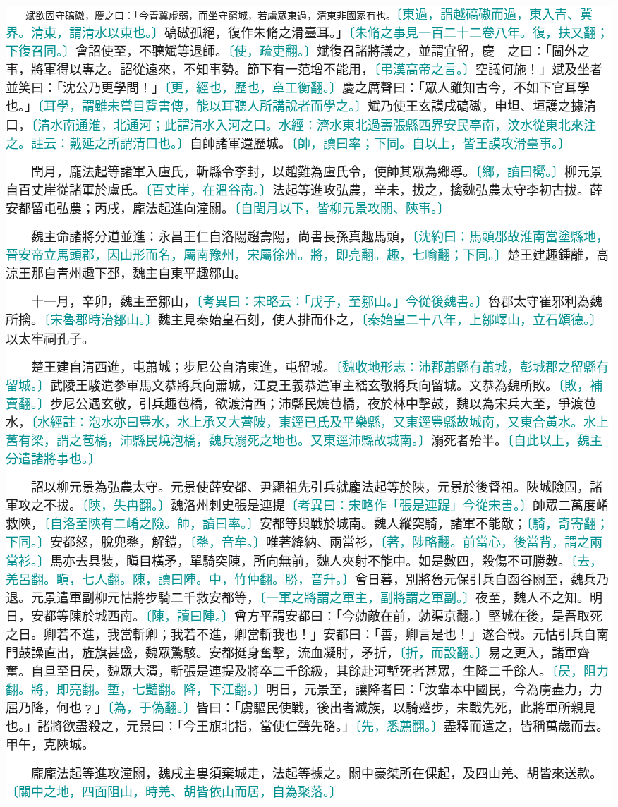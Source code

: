  　　斌欲固守碻磝，慶之曰：「今青冀虛弱，而坐守窮城，若虜眾東過，清東非國家有也。</font><font size=4px color="#009090"><font size=4px>〔東過，謂越碻磝而過，東入青、冀界。清東，謂清水以東也。〕</font></font><font size=4px>碻磝孤絕，復作朱脩之滑臺耳。」</font><font size=4px color="#009090"><font size=4px>〔朱脩之事見一百二十二卷八年。復，扶又翻；下復召同。〕</font></font><font size=4px>會詔使至，不聽斌等退師。</font><font size=4px color="#009090"><font size=4px>〔使，疏吏翻。〕</font></font><font size=4px>斌復召諸將議之，並謂宜留，慶　之曰：「閫外之事，將軍得以專之。詔從遠來，不知事勢。節下有一范增不能用，</font><font size=4px color="#009090"><font size=4px>〔弔漢高帝之言。〕</font></font><font size=4px>空議何施！」斌及坐者並笑曰：「沈公乃更學問！」</font><font size=4px color="#009090"><font size=4px>〔更，經也，歷也，章工衡翻。〕</font></font><font size=4px>慶之厲聲曰：「眾人雖知古今，不如下官耳學也。」</font><font size=4px color="#009090"><font size=4px>〔耳學，謂雖未嘗目覽書傳，能以耳聽人所講說者而學之。〕</font></font><font size=4px>斌乃使王玄謨戌碻磝，申坦、垣護之據清口，</font><font size=4px color="#009090"><font size=4px>〔清水南通淮，北通河；此謂清水入河之口。水經：濟水東北過壽張縣西界安民亭南，汶水從東北來注之。註云：戴延之所謂清口也。〕</font></font><font size=4px>自帥諸軍還歷城。</font><font size=4px color="#009090"><font size=4px>〔帥，讀曰率；下同。自以上，皆王謨攻滑臺事。〕</font></font><font size=4px>

 　　閏月，龐法起等諸軍入盧氏，斬縣令李封，以趙難為盧氏令，使帥其眾為鄉導。</font><font size=4px color="#009090"><font size=4px>〔鄉，讀曰嚮。〕</font></font><font size=4px>柳元景自百丈崖從諸軍於盧氏。</font><font size=4px color="#009090"><font size=4px>〔百丈崖，在溫谷南。〕</font></font><font size=4px>法起等進攻弘農，辛未，拔之，擒魏弘農太守李初古拔。薛安都留屯弘農；丙戌，龐法起進向潼關。</font><font size=4px color="#009090"><font size=4px>〔自閏月以下，皆柳元景攻關、陝事。〕</font></font><font size=4px>

 　　魏主命諸將分道並進：永昌王仁自洛陽趨壽陽，尚書長孫真趣馬頭，</font><font size=4px color="#009090"><font size=4px>〔沈約曰：馬頭郡故淮南當塗縣地，晉安帝立馬頭郡，因山形而名，屬南豫州，宋屬徐州。將，即亮翻。趣，七喻翻；下同。〕</font></font><font size=4px>楚王建趣鍾離，高涼王那自青州趣下邳，魏主自東平趣鄒山。

 　　十一月，辛卯，魏主至鄒山，</font><font size=4px color="#009090"><font size=4px>〔考異曰：宋略云：「戊子，至鄒山。」今從後魏書。〕</font></font><font size=4px>魯郡太守崔邪利為魏所擒。</font><font size=4px color="#009090"><font size=4px>〔宋魯郡時治鄒山。〕</font></font><font size=4px>魏主見秦始皇石刻，使人排而仆之，</font><font size=4px color="#009090"><font size=4px>〔秦始皇二十八年，上鄒嶧山，立石頌德。〕</font></font><font size=4px>以太牢祠孔子。

 　　楚王建自清西進，屯蕭城；步尼公自清東進，屯留城。</font><font size=4px color="#009090"><font size=4px>〔魏收地形志：沛郡蕭縣有蕭城，彭城郡之留縣有留城。〕</font></font><font size=4px>武陵王駿遣參軍馬文恭將兵向蕭城，江夏王義恭遣軍主嵇玄敬將兵向留城。文恭為魏所敗。</font><font size=4px color="#009090"><font size=4px>〔敗，補賣翻。〕</font></font><font size=4px>步尼公遇玄敬，引兵趣苞橋，欲渡清西；沛縣民燒苞橋，夜於林中擊鼓，魏以為宋兵大至，爭渡苞水，</font><font size=4px color="#009090"><font size=4px>〔水經註：泡水亦曰豐水，水上承又大薺陂，東逕已氏及平樂縣，又東逕豐縣故城南，又東合黃水。水上舊有梁，謂之苞橋，沛縣民燒泡橋，魏兵溺死之地也。又東逕沛縣故城南。〕</font></font><font size=4px>溺死者殆半。</font><font size=4px color="#009090"><font size=4px>〔自此以上，魏主分遣諸將事也。〕</font></font><font size=4px>

 　　詔以柳元景為弘農太守。元景使薛安都、尹顯祖先引兵就龐法起等於陝，元景於後督祖。陝城險固，諸軍攻之不拔。</font><font size=4px color="#009090"><font size=4px>〔陝，失冉翻。〕</font></font><font size=4px>魏洛州刺史張是連提</font><font size=4px color="#009090"><font size=4px>〔考異曰：宋略作「張是連踶」今從宋書。〕</font></font><font size=4px>帥眾二萬度崤救陝，</font><font size=4px color="#009090"><font size=4px>〔自洛至陝有二崤之險。帥，讀曰率。〕</font></font><font size=4px>安都等與戰於城南。魏人縱突騎，諸軍不能敵；</font><font size=4px color="#009090"><font size=4px>〔騎，奇寄翻；下同。〕</font></font><font size=4px>安都怒，脫兜鍪，解鎧，</font><font size=4px color="#009090"><font size=4px>〔鍪，音牟。〕</font></font><font size=4px>唯著絳納、兩當衫，</font><font size=4px color="#009090"><font size=4px>〔著，陟略翻。前當心，後當背，謂之兩當衫。〕</font></font><font size=4px>馬亦去具裝，瞋目橫矛，單騎突陳，所向無前，魏人夾射不能中。如是數四，殺傷不可勝數。</font><font size=4px color="#009090"><font size=4px>〔去，羌呂翻。瞋，七人翻。陳，讀曰陣。中，竹仲翻。勝，音升。〕</font></font><font size=4px>會日暮，別將魯元保引兵自函谷關至，魏兵乃退。元景遣軍副柳元怙將步騎二千救安都等，</font><font size=4px color="#009090"><font size=4px>〔一軍之將謂之軍主，副將謂之軍副。〕</font></font><font size=4px>夜至，魏人不之知。明日，安都等陳於城西南。</font><font size=4px color="#009090"><font size=4px>〔陳，讀曰陣。〕</font></font><font size=4px>曾方平謂安都曰：「今勍敵在前，勍渠京翻。〕堅城在後，是吾取死之日。卿若不進，我當斬卿；我若不進，卿當斬我也！」安都曰：「善，卿言是也！」遂合戰。元怙引兵自南門鼓譟直出，旌旗甚盛，魏眾驚駭。安都挺身奮擊，流血凝肘，矛折，</font><font size=4px color="#009090"><font size=4px>〔折，而設翻。〕</font></font><font size=4px>易之更入，諸軍齊奮。自旦至日昃，魏眾大潰，斬張是連提及將卒二千餘級，其餘赴河塹死者甚眾，生降二千餘人。</font><font size=4px color="#009090"><font size=4px>〔昃，阻力翻。將，即亮翻。塹，七豔翻。降，下江翻。〕</font></font><font size=4px>明日，元景至，讓降者曰：「汝輩本中國民，今為虜盡力，力屈乃降，何也﹖」</font><font size=4px color="#009090"><font size=4px>〔為，于偽翻。〕</font></font><font size=4px>皆曰：「虜驅民使戰，後出者滅族，以騎蹙步，未戰先死，此將軍所親見也。」諸將欲盡殺之，元景曰：「今王旗北指，當使仁聲先硌。」</font><font size=4px color="#009090"><font size=4px>〔先，悉薦翻。〕</font></font><font size=4px>盡釋而遣之，皆稱萬歲而去。甲午，克陝城。

 　　龐龐法起等進攻潼關，魏戌主婁須棄城走，法起等據之。關中豪桀所在倮起，及四山羌、胡皆來送款。</font><font size=4px color="#009090"><font size=4px>〔關中之地，四面阻山，時羌、胡皆依山而居，自為聚落。〕</font></font><font size=4px>
